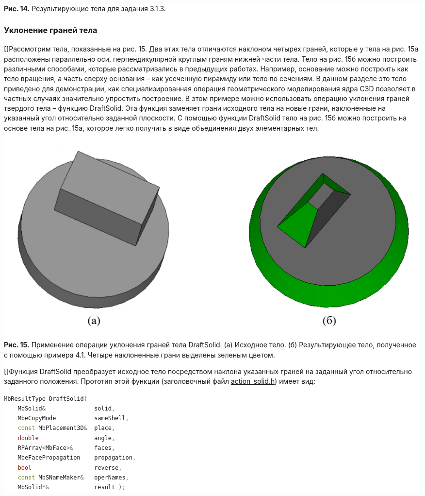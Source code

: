 **Рис. 14.** Результирующие тела для задания 3.1.3. 
### <a name="title_3"> []()Уклонение граней тела </a>

[]Рассмотрим тела, показанные на рис. 15. Два этих тела отличаются наклоном четырех граней, которые у тела на рис. 15а расположены параллельно оси, перпендикулярной круглым граням нижней части тела. Тело на рис. 15б можно построить различными способами, которые рассматривались в предыдущих работах. Например, основание можно построить как тело вращения, а часть сверху основания – как усеченную пирамиду или тело по сечениям. В данном разделе это тело приведено для демонстрации, как специализированная операция геометрического моделирования ядра C3D позволяет в частных случаях значительно упростить построение. В этом примере можно использовать операцию уклонения граней твердого тела – функцию DraftSolid. Эта функция заменяет грани исходного тела на новые грани, наклоненные на указанный угол относительно заданной плоскости. С помощью функции DraftSolid тело на рис. 15б можно построить на основе тела на рис. 15а, которое легко получить в виде объединения двух элементарных тел.

![Рисунок 15.](res/img15.png)

**Рис. 15.** Применение операции уклонения граней тела DraftSolid. (а) Исходное тело. (б) Результирующее тело, полученное с помощью примера 4.1. Четыре наклоненные грани выделены зеленым цветом. 

[]Функция DraftSolid преобразует исходное тело посредством наклона указанных граней на заданный угол относительно заданного положения. Прототип этой функции (заголовочный файл [action_solid.h](doc::/action_solid.h)) имеет вид: 
```cpp
MbResultType DraftSolid(
	MbSolid&              solid,
	MbeCopyMode           sameShell,
	const MbPlacement3D&  place,
	double                angle,
	RPArray<MbFace>&      faces,
	MbeFacePropagation    propagation,
	bool                  reverse,
	const MbSNameMaker&   operNames,
	MbSolid*&             result ); 
```
